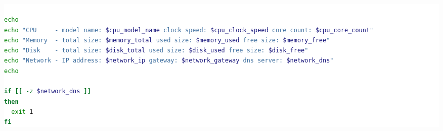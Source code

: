 ```bash

echo
echo "CPU     - model name: $cpu_model_name clock speed: $cpu_clock_speed core count: $cpu_core_count"
echo "Memory  - total size: $memory_total used size: $memory_used free size: $memory_free"
echo "Disk    - total size: $disk_total used size: $disk_used free size: $disk_free"
echo "Network - IP address: $network_ip gateway: $network_gateway dns server: $network_dns"
echo

if [[ -z $network_dns ]]
then
  exit 1
fi
```
